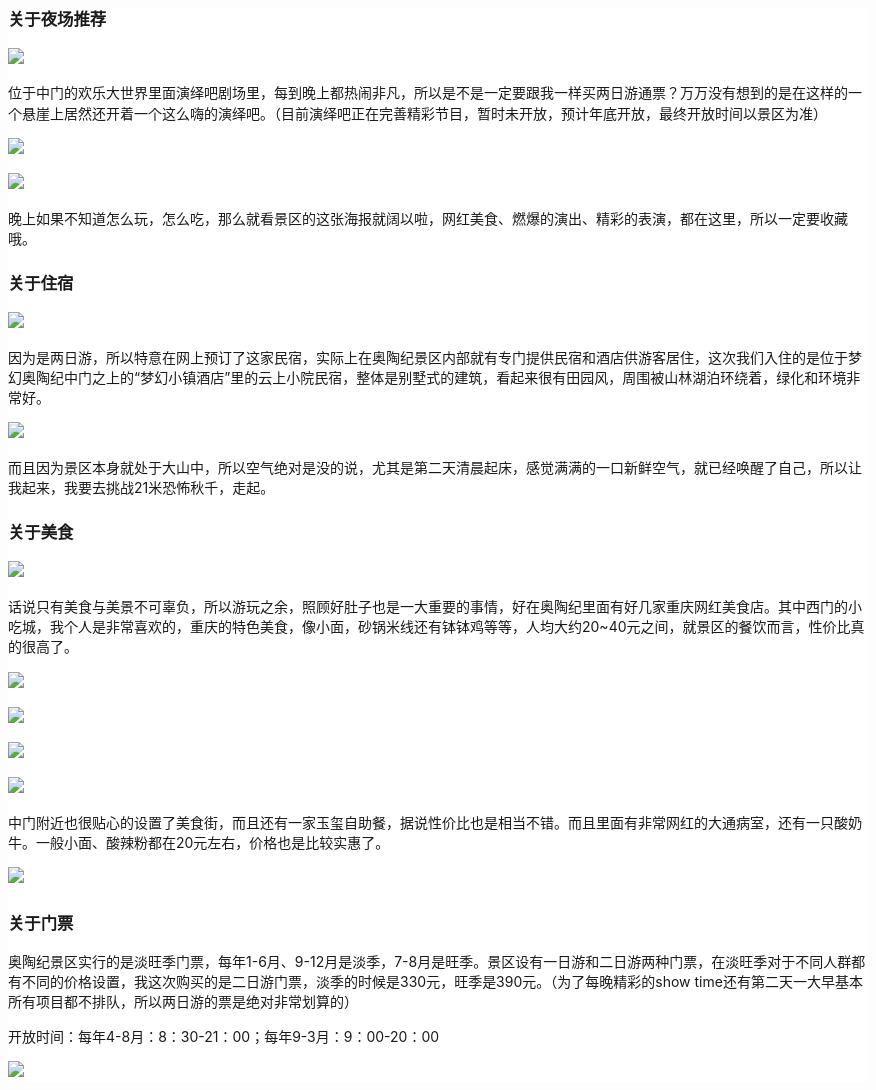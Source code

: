 ### 关于夜场推荐

![](https://dimg04.c-ctrip.com/images/10071a00000197zzf86E3_R_800_10000_Q90.jpg?proc=autoorient)

位于中门的欢乐大世界里面演绎吧剧场里，每到晚上都热闹非凡，所以是不是一定要跟我一样买两日游通票？万万没有想到的是在这样的一个悬崖上居然还开着一个这么嗨的演绎吧。（目前演绎吧正在完善精彩节目，暂时未开放，预计年底开放，最终开放时间以景区为准）

![](https://dimg07.c-ctrip.com/images/100m1a00000190p9z393C_R_800_10000_Q90.jpg?proc=autoorient)

![](https://dimg02.c-ctrip.com/images/100l1a0000018rhe85D10_R_800_10000_Q90.jpg?proc=autoorient)

晚上如果不知道怎么玩，怎么吃，那么就看景区的这张海报就阔以啦，网红美食、燃爆的演出、精彩的表演，都在这里，所以一定要收藏哦。

### 关于住宿

![](https://dimg04.c-ctrip.com/images/100915000000xnb3kF1A5_R_800_10000_Q90.jpg?proc=autoorient)

因为是两日游，所以特意在网上预订了这家民宿，实际上在奥陶纪景区内部就有专门提供民宿和酒店供游客居住，这次我们入住的是位于梦幻奥陶纪中门之上的“梦幻小镇酒店”里的云上小院民宿，整体是别墅式的建筑，看起来很有田园风，周围被山林湖泊环绕着，绿化和环境非常好。

![](https://dimg07.c-ctrip.com/images/100d15000000xjf9y2438_R_800_10000_Q90.jpg?proc=autoorient)

而且因为景区本身就处于大山中，所以空气绝对是没的说，尤其是第二天清晨起床，感觉满满的一口新鲜空气，就已经唤醒了自己，所以让我起来，我要去挑战21米恐怖秋千，走起。

### 关于美食

![](https://dimg05.c-ctrip.com/images/100b1a0000018tpa47C36_R_800_10000_Q90.jpg?proc=autoorient)

话说只有美食与美景不可辜负，所以游玩之余，照顾好肚子也是一大重要的事情，好在奥陶纪里面有好几家重庆网红美食店。其中西门的小吃城，我个人是非常喜欢的，重庆的特色美食，像小面，砂锅米线还有钵钵鸡等等，人均大约20~40元之间，就景区的餐饮而言，性价比真的很高了。

![](https://dimg04.c-ctrip.com/images/100v1a00000192d0n6800_R_800_10000_Q90.jpg?proc=autoorient)

![](https://dimg07.c-ctrip.com/images/100k1a0000018vhu8205C_R_800_10000_Q90.jpg?proc=autoorient)

![](https://dimg01.c-ctrip.com/images/100g1a0000018s07l1379_R_800_10000_Q90.jpg?proc=autoorient)

![](https://dimg07.c-ctrip.com/images/100p1a0000018qg2x69DB_R_800_10000_Q90.jpg?proc=autoorient)

中门附近也很贴心的设置了美食街，而且还有一家玉玺自助餐，据说性价比也是相当不错。而且里面有非常网红的大通病室，还有一只酸奶牛。一般小面、酸辣粉都在20元左右，价格也是比较实惠了。

![](https://dimg02.c-ctrip.com/images/10041a0000018qampC698_R_800_10000_Q90.jpg?proc=autoorient)

### 关于门票

奥陶纪景区实行的是淡旺季门票，每年1-6月、9-12月是淡季，7-8月是旺季。景区设有一日游和二日游两种门票，在淡旺季对于不同人群都有不同的价格设置，我这次购买的是二日游门票，淡季的时候是330元，旺季是390元。（为了每晚精彩的show
time还有第二天一大早基本所有项目都不排队，所以两日游的票是绝对非常划算的）

开放时间：每年4-8月：8：30-21：00；每年9-3月：9：00-20：00

![](https://dimg07.c-ctrip.com/images/100c14000000w4nrp9F1B_R_800_10000_Q90.png?proc=autoorient)
